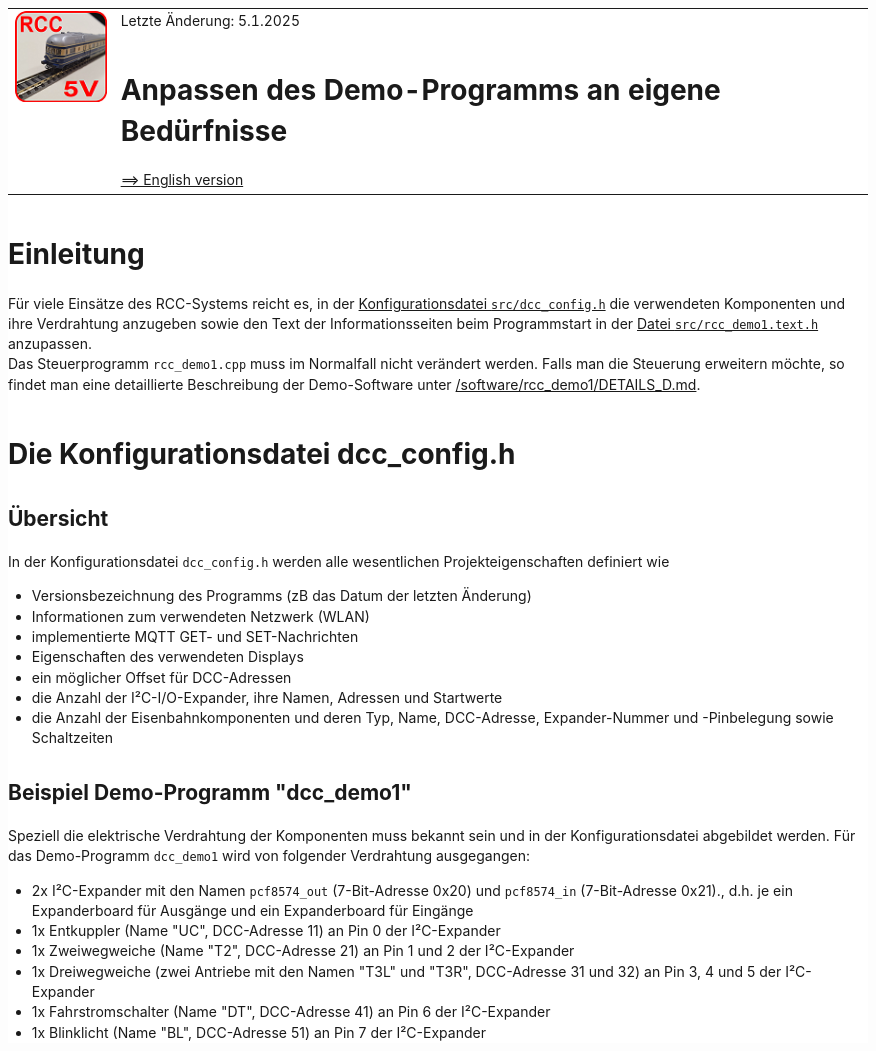 <table><tr><td><img src="../../images/RCC5V_Logo_96.png"></img></td><td>
Letzte &Auml;nderung: 5.1.2025 <a name="up"></a><br>   
<h1>Anpassen des Demo-Programms an eigene Bed&uuml;rfnisse</h1>
<a href="/software/rcc_demo1/CUSTOMIZE_E.md">==> English version</a>&nbsp; &nbsp; &nbsp; 
</td></tr></table>   

# Einleitung
F&uuml;r viele Eins&auml;tze des RCC-Systems reicht es, in der [Konfigurationsdatei `src/dcc_config.h`](#x20) die verwendeten Komponenten und ihre Verdrahtung anzugeben sowie den Text der Informationsseiten beim Programmstart in der [Datei `src/rcc_demo1.text.h`](#x30) anzupassen.   
Das Steuerprogramm `rcc_demo1.cpp` muss im Normalfall nicht ver&auml;ndert werden. Falls man die Steuerung erweitern m&ouml;chte, so findet man eine detaillierte Beschreibung der Demo-Software unter [/software/rcc_demo1/DETAILS_D.md](/software/rcc_demo1/DETAILS_D.md).   

<a name="x20"></a>   

# Die Konfigurationsdatei dcc_config.h
## &Uuml;bersicht
In der Konfigurationsdatei `dcc_config.h` werden alle wesentlichen Projekteigenschaften definiert wie   
* Versionsbezeichnung des Programms (zB das Datum der letzten &Auml;nderung)   
* Informationen zum verwendeten Netzwerk (WLAN)   
* implementierte MQTT GET- und SET-Nachrichten   
* Eigenschaften des verwendeten Displays   
* ein m&ouml;glicher Offset f&uuml;r DCC-Adressen   
* die Anzahl der I²C-I/O-Expander, ihre Namen, Adressen und Startwerte   
* die Anzahl der Eisenbahnkomponenten und deren Typ, Name, DCC-Adresse, Expander-Nummer und -Pinbelegung sowie Schaltzeiten   

## Beispiel Demo-Programm "dcc_demo1"   
Speziell die elektrische Verdrahtung der Komponenten muss bekannt sein und in der Konfigurationsdatei abgebildet werden. F&uuml;r das Demo-Programm `dcc_demo1` wird von folgender Verdrahtung ausgegangen:   
* 2x I²C-Expander mit den Namen `pcf8574_out` (7-Bit-Adresse 0x20) und `pcf8574_in` (7-Bit-Adresse 0x21)., d.h. je ein Expanderboard f&uuml;r Ausg&auml;nge und ein Expanderboard f&uuml;r Eing&auml;nge   
* 1x Entkuppler (Name "UC", DCC-Adresse 11) an Pin 0 der I²C-Expander   
* 1x Zweiwegweiche (Name "T2", DCC-Adresse 21) an Pin 1 und 2 der I²C-Expander   
* 1x Dreiwegweiche (zwei Antriebe mit den Namen "T3L" und "T3R", DCC-Adresse 31 und 32) an Pin 3, 4 und 5 der I²C-Expander   
* 1x Fahrstromschalter (Name "DT", DCC-Adresse 41) an Pin 6 der I²C-Expander   
* 1x Blinklicht (Name "BL", DCC-Adresse 51) an Pin 7 der I²C-Expander   
